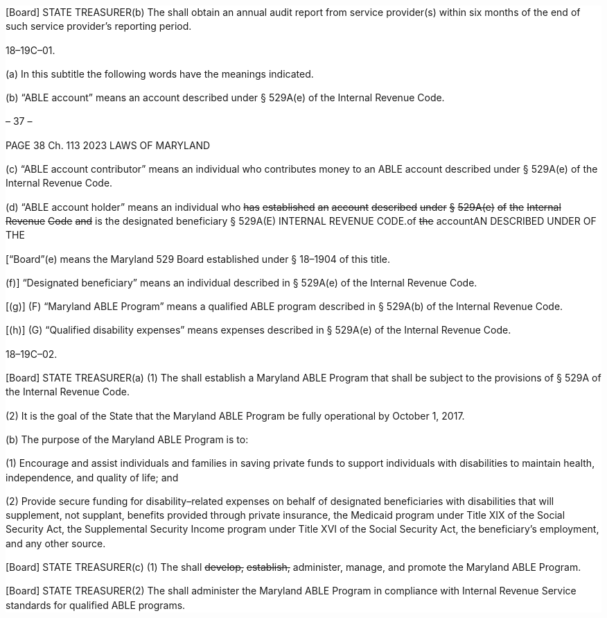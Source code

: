 [Board] STATE TREASURER(b) The shall obtain an annual audit report from
service provider(s) within six months of the end of such service provider’s reporting period.

18–19C–01.

(a) In this subtitle the following words have the meanings indicated.

(b) “ABLE account” means an account described under § 529A(e) of the Internal
Revenue Code.

– 37 –

PAGE 38
Ch. 113 2023 LAWS OF MARYLAND

(c) “ABLE account contributor” means an individual who contributes money to
an ABLE account described under § 529A(e) of the Internal Revenue Code.

(d) “ABLE account holder” means an individual who ~~has~~ ~~established~~ ~~an~~ ~~account~~
~~described~~ ~~under~~ ~~§~~ ~~529A(e)~~ ~~of~~ ~~the~~ ~~Internal~~ ~~Revenue~~ ~~Code~~ ~~and~~ is the designated beneficiary
§ 529A(E) INTERNAL REVENUE CODE.of ~~the~~ accountAN DESCRIBED UNDER OF THE

[“Board”(e) means the Maryland 529 Board established under § 18–1904 of this
title.

(f)] “Designated beneficiary” means an individual described in § 529A(e) of the
Internal Revenue Code.

[(g)] (F) “Maryland ABLE Program” means a qualified ABLE program described
in § 529A(b) of the Internal Revenue Code.

[(h)] (G) “Qualified disability expenses” means expenses described in § 529A(e)
of the Internal Revenue Code.

18–19C–02.

[Board] STATE TREASURER(a) (1) The shall establish a Maryland ABLE
Program that shall be subject to the provisions of § 529A of the Internal Revenue Code.

(2) It is the goal of the State that the Maryland ABLE Program be fully
operational by October 1, 2017.

(b) The purpose of the Maryland ABLE Program is to:

(1) Encourage and assist individuals and families in saving private funds
to support individuals with disabilities to maintain health, independence, and quality of
life; and

(2) Provide secure funding for disability–related expenses on behalf of
designated beneficiaries with disabilities that will supplement, not supplant, benefits
provided through private insurance, the Medicaid program under Title XIX of the Social
Security Act, the Supplemental Security Income program under Title XVI of the Social
Security Act, the beneficiary’s employment, and any other source.

[Board] STATE TREASURER(c) (1) The shall ~~develop,~~ ~~establish,~~ administer,
manage, and promote the Maryland ABLE Program.

[Board] STATE TREASURER(2) The shall administer the Maryland
ABLE Program in compliance with Internal Revenue Service standards for qualified ABLE
programs.
